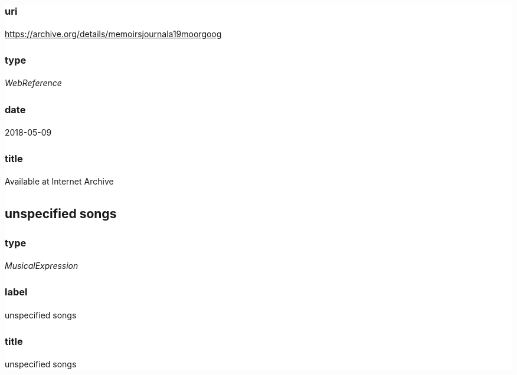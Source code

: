 ### uri


https://archive.org/details/memoirsjournala19moorgoog

### type


*WebReference*

### date


2018-05-09

### title


Available at Internet Archive

## unspecified songs

### type


*MusicalExpression*

### label


unspecified songs

### title


unspecified songs